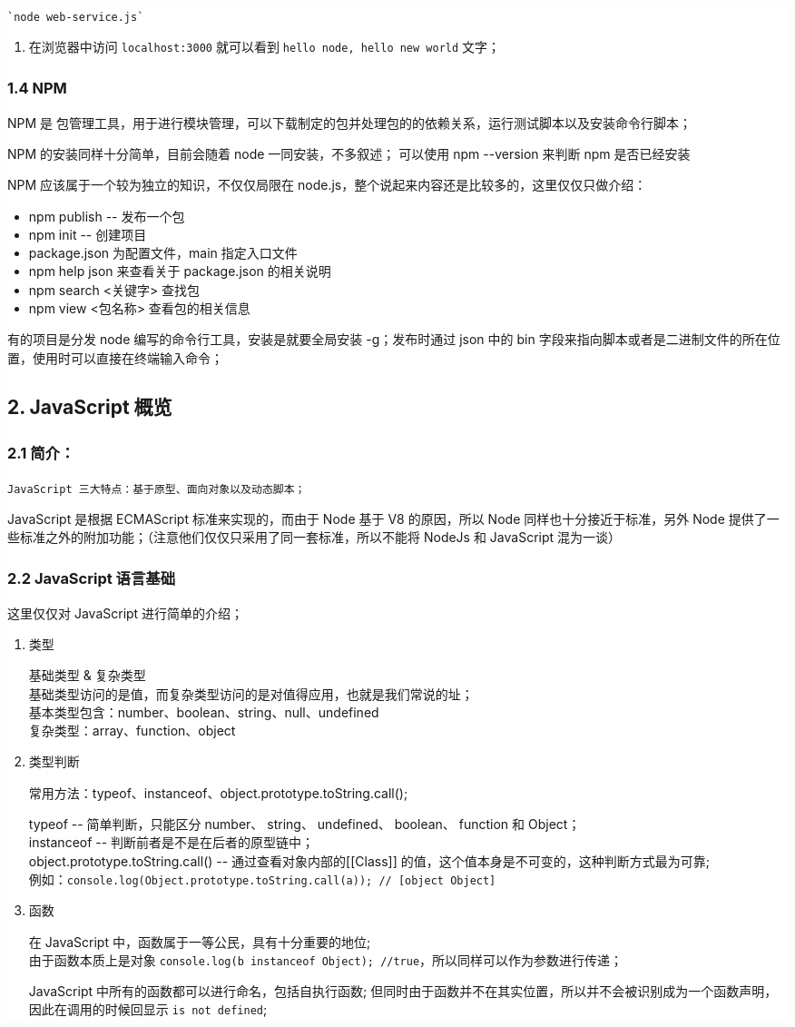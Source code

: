     `node web-service.js`

1. 在浏览器中访问 `localhost:3000` 就可以看到 `hello node, hello new world` 文字；

### 1.4 NPM

NPM 是 包管理工具，用于进行模块管理，可以下载制定的包并处理包的的依赖关系，运行测试脚本以及安装命令行脚本；

NPM 的安装同样十分简单，目前会随着 node 一同安装，不多叙述；
可以使用 npm --version 来判断 npm 是否已经安装

NPM 应该属于一个较为独立的知识，不仅仅局限在 node.js，整个说起来内容还是比较多的，这里仅仅只做介绍：

- npm publish -- 发布一个包
- npm init -- 创建项目
- package.json 为配置文件，main 指定入口文件
- npm help json 来查看关于 package.json 的相关说明
- npm search <关键字> 查找包
- npm view <包名称> 查看包的相关信息

有的项目是分发 node 编写的命令行工具，安装是就要全局安装 -g；发布时通过 json 中的 bin 字段来指向脚本或者是二进制文件的所在位置，使用时可以直接在终端输入命令；

## 2. JavaScript 概览

### 2.1 简介：

    JavaScript 三大特点：基于原型、面向对象以及动态脚本；

JavaScript 是根据 ECMAScript 标准来实现的，而由于 Node 基于 V8 的原因，所以 Node 同样也十分接近于标准，另外 Node 提供了一些标准之外的附加功能；（注意他们仅仅只采用了同一套标准，所以不能将 NodeJs 和 JavaScript 混为一谈）

### 2.2 JavaScript 语言基础

这里仅仅对 JavaScript 进行简单的介绍；

1. 类型

    基础类型 & 复杂类型  
    基础类型访问的是值，而复杂类型访问的是对值得应用，也就是我们常说的址；  
    基本类型包含：number、boolean、string、null、undefined  
    复杂类型：array、function、object  

1. 类型判断

    常用方法：typeof、instanceof、object.prototype.toString.call();

    typeof -- 简单判断，只能区分 number、 string、 undefined、 boolean、 function 和 Object；  
    instanceof -- 判断前者是不是在后者的原型链中；  
    object.prototype.toString.call() -- 通过查看对象内部的[[Class]] 的值，这个值本身是不可变的，这种判断方式最为可靠;  
    例如：`console.log(Object.prototype.toString.call(a)); // [object Object]` 

1. 函数

    在 JavaScript 中，函数属于一等公民，具有十分重要的地位;  
    由于函数本质上是对象 `console.log(b instanceof Object); //true`，所以同样可以作为参数进行传递；

    JavaScript 中所有的函数都可以进行命名，包括自执行函数; 但同时由于函数并不在其实位置，所以并不会被识别成为一个函数声明，因此在调用的时候回显示 `is not defined`;
